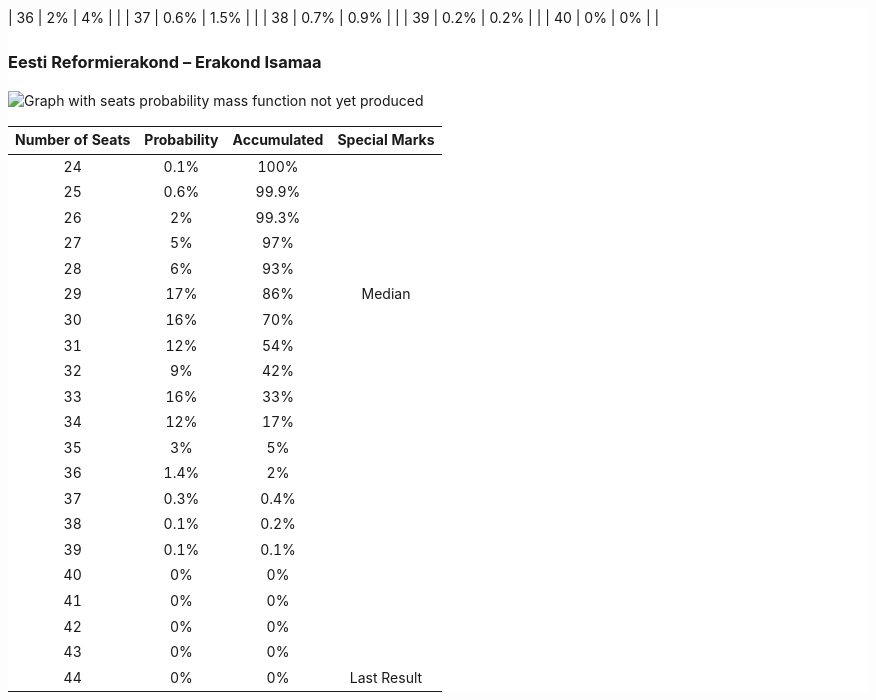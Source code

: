 | 36 | 2% | 4% |  |
| 37 | 0.6% | 1.5% |  |
| 38 | 0.7% | 0.9% |  |
| 39 | 0.2% | 0.2% |  |
| 40 | 0% | 0% |  |

### Eesti Reformierakond – Erakond Isamaa

![Graph with seats probability mass function not yet produced](2018-08-26-Turu-uuringuteAS-coalitions-seats-pmf-ref–isamaa.png "Seats Probability Mass Function")

| Number of Seats | Probability | Accumulated | Special Marks |
|:---------------:|:-----------:|:-----------:|:-------------:|
| 24 | 0.1% | 100% |  |
| 25 | 0.6% | 99.9% |  |
| 26 | 2% | 99.3% |  |
| 27 | 5% | 97% |  |
| 28 | 6% | 93% |  |
| 29 | 17% | 86% | Median |
| 30 | 16% | 70% |  |
| 31 | 12% | 54% |  |
| 32 | 9% | 42% |  |
| 33 | 16% | 33% |  |
| 34 | 12% | 17% |  |
| 35 | 3% | 5% |  |
| 36 | 1.4% | 2% |  |
| 37 | 0.3% | 0.4% |  |
| 38 | 0.1% | 0.2% |  |
| 39 | 0.1% | 0.1% |  |
| 40 | 0% | 0% |  |
| 41 | 0% | 0% |  |
| 42 | 0% | 0% |  |
| 43 | 0% | 0% |  |
| 44 | 0% | 0% | Last Result |
